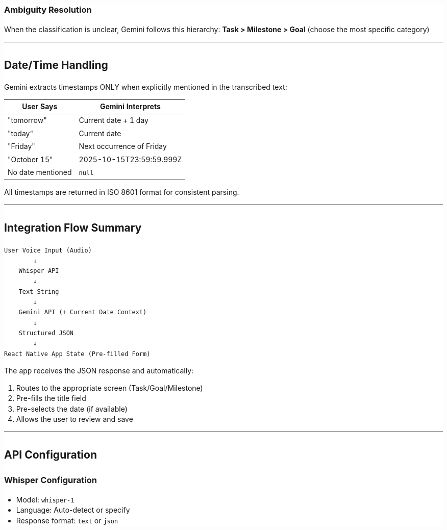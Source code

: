 ### Ambiguity Resolution
When the classification is unclear, Gemini follows this hierarchy:
**Task > Milestone > Goal** (choose the most specific category)

---

## Date/Time Handling

Gemini extracts timestamps ONLY when explicitly mentioned in the transcribed text:

| User Says | Gemini Interprets |
|-----------|-------------------|
| "tomorrow" | Current date + 1 day |
| "today" | Current date |
| "Friday" | Next occurrence of Friday |
| "October 15" | 2025-10-15T23:59:59.999Z |
| No date mentioned | `null` |

All timestamps are returned in ISO 8601 format for consistent parsing.

---

## Integration Flow Summary

```
User Voice Input (Audio)
        ↓
    Whisper API
        ↓
    Text String
        ↓
    Gemini API (+ Current Date Context)
        ↓
    Structured JSON
        ↓
React Native App State (Pre-filled Form)
```

The app receives the JSON response and automatically:
1. Routes to the appropriate screen (Task/Goal/Milestone)
2. Pre-fills the title field
3. Pre-selects the date (if available)
4. Allows the user to review and save

---

## API Configuration

### Whisper Configuration
- Model: `whisper-1`
- Language: Auto-detect or specify
- Response format: `text` or `json`
